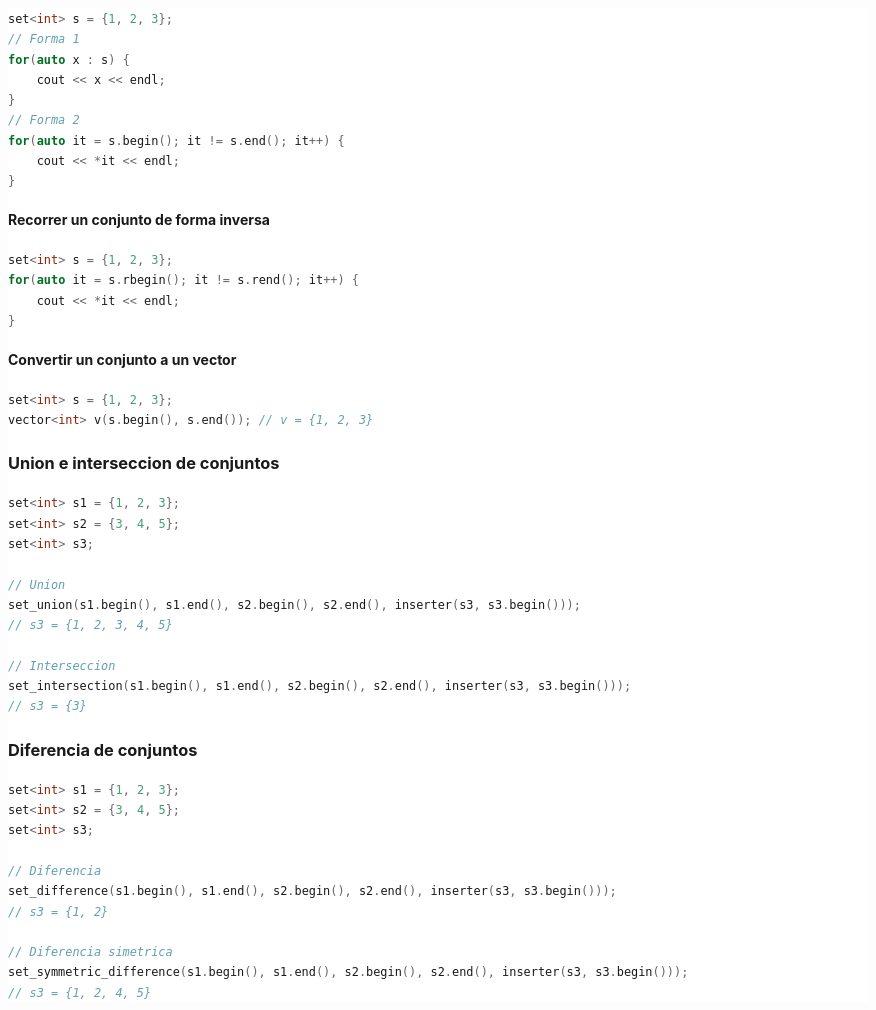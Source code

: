 ```cpp
set<int> s = {1, 2, 3};
// Forma 1
for(auto x : s) {
    cout << x << endl;
}
// Forma 2
for(auto it = s.begin(); it != s.end(); it++) {
    cout << *it << endl;
}
```
#### Recorrer un conjunto de forma inversa

```cpp
set<int> s = {1, 2, 3};
for(auto it = s.rbegin(); it != s.rend(); it++) {
    cout << *it << endl;
}
```

#### Convertir un conjunto a un vector

```cpp
set<int> s = {1, 2, 3};
vector<int> v(s.begin(), s.end()); // v = {1, 2, 3}
```


### Union e interseccion de conjuntos

```cpp
set<int> s1 = {1, 2, 3};
set<int> s2 = {3, 4, 5};
set<int> s3;

// Union
set_union(s1.begin(), s1.end(), s2.begin(), s2.end(), inserter(s3, s3.begin()));
// s3 = {1, 2, 3, 4, 5}

// Interseccion
set_intersection(s1.begin(), s1.end(), s2.begin(), s2.end(), inserter(s3, s3.begin()));
// s3 = {3}
```

### Diferencia de conjuntos

```cpp
set<int> s1 = {1, 2, 3};
set<int> s2 = {3, 4, 5};
set<int> s3;

// Diferencia
set_difference(s1.begin(), s1.end(), s2.begin(), s2.end(), inserter(s3, s3.begin()));
// s3 = {1, 2}

// Diferencia simetrica
set_symmetric_difference(s1.begin(), s1.end(), s2.begin(), s2.end(), inserter(s3, s3.begin()));
// s3 = {1, 2, 4, 5}

```
